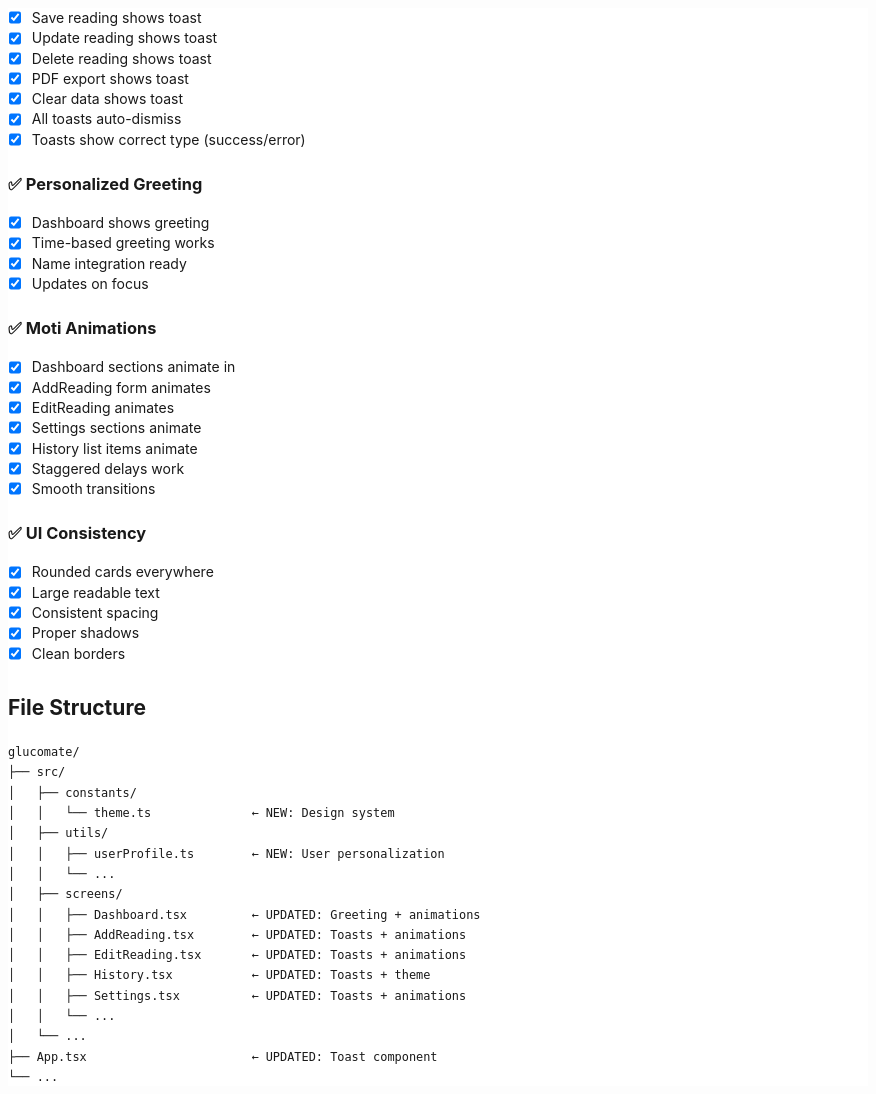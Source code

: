 - [x] Save reading shows toast
- [x] Update reading shows toast
- [x] Delete reading shows toast
- [x] PDF export shows toast
- [x] Clear data shows toast
- [x] All toasts auto-dismiss
- [x] Toasts show correct type (success/error)

### ✅ Personalized Greeting

- [x] Dashboard shows greeting
- [x] Time-based greeting works
- [x] Name integration ready
- [x] Updates on focus

### ✅ Moti Animations

- [x] Dashboard sections animate in
- [x] AddReading form animates
- [x] EditReading animates
- [x] Settings sections animate
- [x] History list items animate
- [x] Staggered delays work
- [x] Smooth transitions

### ✅ UI Consistency

- [x] Rounded cards everywhere
- [x] Large readable text
- [x] Consistent spacing
- [x] Proper shadows
- [x] Clean borders

## File Structure

```
glucomate/
├── src/
│   ├── constants/
│   │   └── theme.ts              ← NEW: Design system
│   ├── utils/
│   │   ├── userProfile.ts        ← NEW: User personalization
│   │   └── ...
│   ├── screens/
│   │   ├── Dashboard.tsx         ← UPDATED: Greeting + animations
│   │   ├── AddReading.tsx        ← UPDATED: Toasts + animations
│   │   ├── EditReading.tsx       ← UPDATED: Toasts + animations
│   │   ├── History.tsx           ← UPDATED: Toasts + theme
│   │   ├── Settings.tsx          ← UPDATED: Toasts + animations
│   │   └── ...
│   └── ...
├── App.tsx                       ← UPDATED: Toast component
└── ...
```
